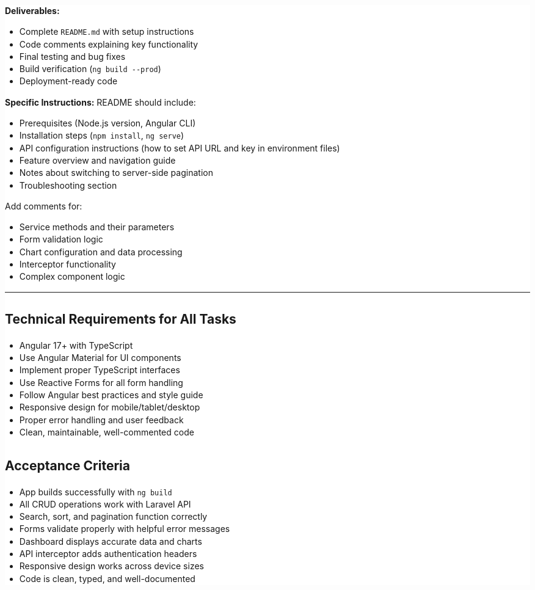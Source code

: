 **Deliverables:**
- Complete `README.md` with setup instructions
- Code comments explaining key functionality
- Final testing and bug fixes
- Build verification (`ng build --prod`)
- Deployment-ready code

**Specific Instructions:**
README should include:
- Prerequisites (Node.js version, Angular CLI)
- Installation steps (`npm install`, `ng serve`)
- API configuration instructions (how to set API URL and key in environment files)
- Feature overview and navigation guide
- Notes about switching to server-side pagination
- Troubleshooting section

Add comments for:
- Service methods and their parameters
- Form validation logic
- Chart configuration and data processing
- Interceptor functionality
- Complex component logic

---

## Technical Requirements for All Tasks
- Angular 17+ with TypeScript
- Use Angular Material for UI components
- Implement proper TypeScript interfaces
- Use Reactive Forms for all form handling  
- Follow Angular best practices and style guide
- Responsive design for mobile/tablet/desktop
- Proper error handling and user feedback
- Clean, maintainable, well-commented code

## Acceptance Criteria
- App builds successfully with `ng build`
- All CRUD operations work with Laravel API
- Search, sort, and pagination function correctly
- Forms validate properly with helpful error messages
- Dashboard displays accurate data and charts
- API interceptor adds authentication headers
- Responsive design works across device sizes
- Code is clean, typed, and well-documented
